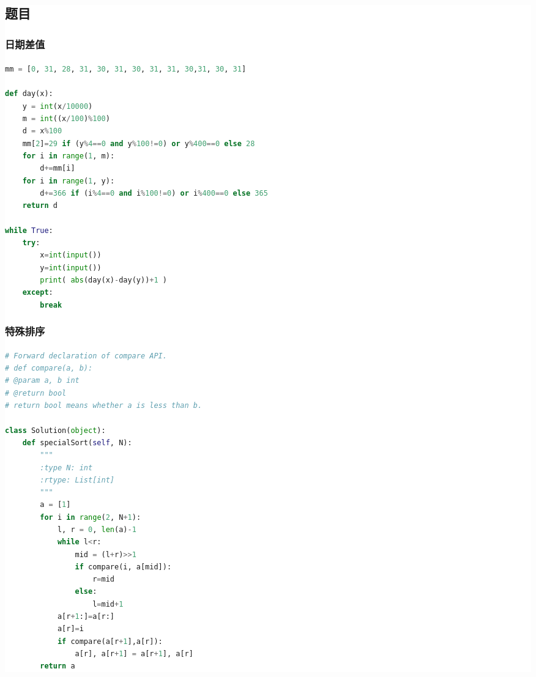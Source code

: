 ## 题目

### 日期差值

```py
mm = [0, 31, 28, 31, 30, 31, 30, 31, 31, 30,31, 30, 31]

def day(x):
    y = int(x/10000)
    m = int((x/100)%100)
    d = x%100
    mm[2]=29 if (y%4==0 and y%100!=0) or y%400==0 else 28
    for i in range(1, m):
        d+=mm[i]
    for i in range(1, y):
        d+=366 if (i%4==0 and i%100!=0) or i%400==0 else 365
    return d

while True:
    try:
        x=int(input())
        y=int(input())
        print( abs(day(x)-day(y))+1 )
    except:
        break
```

### 特殊排序

```py
# Forward declaration of compare API.
# def compare(a, b):
# @param a, b int
# @return bool
# return bool means whether a is less than b.

class Solution(object):
    def specialSort(self, N):
        """
        :type N: int
        :rtype: List[int]
        """
        a = [1]
        for i in range(2, N+1):
            l, r = 0, len(a)-1
            while l<r:
                mid = (l+r)>>1
                if compare(i, a[mid]):
                    r=mid
                else:
                    l=mid+1
            a[r+1:]=a[r:]
            a[r]=i
            if compare(a[r+1],a[r]):
                a[r], a[r+1] = a[r+1], a[r]
        return a
```
